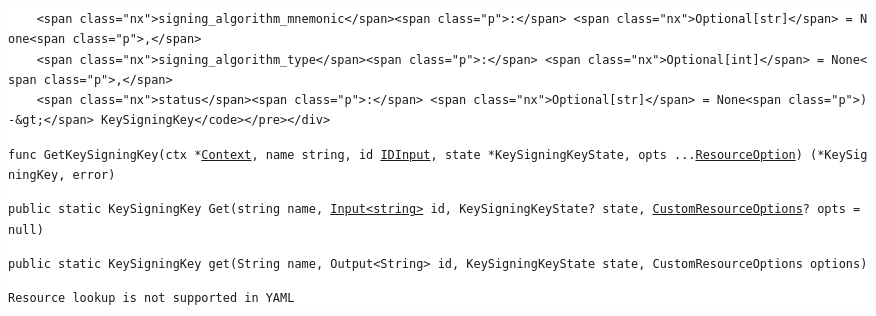         <span class="nx">signing_algorithm_mnemonic</span><span class="p">:</span> <span class="nx">Optional[str]</span> = None<span class="p">,</span>
        <span class="nx">signing_algorithm_type</span><span class="p">:</span> <span class="nx">Optional[int]</span> = None<span class="p">,</span>
        <span class="nx">status</span><span class="p">:</span> <span class="nx">Optional[str]</span> = None<span class="p">) -&gt;</span> KeySigningKey</code></pre></div>
</pulumi-choosable>
</div>

<div>
<pulumi-choosable type="language" values="go">
<div class="highlight"><pre class="chroma"><code class="language-go" data-lang="go"><span class="k">func </span>GetKeySigningKey<span class="p">(</span><span class="nx">ctx</span><span class="p"> *</span><span class="nx"><a href="https://pkg.go.dev/github.com/pulumi/pulumi/sdk/v3/go/pulumi?tab=doc#Context">Context</a></span><span class="p">,</span> <span class="nx">name</span><span class="p"> </span><span class="nx">string</span><span class="p">,</span> <span class="nx">id</span><span class="p"> </span><span class="nx"><a href="https://pkg.go.dev/github.com/pulumi/pulumi/sdk/v3/go/pulumi?tab=doc#IDInput">IDInput</a></span><span class="p">,</span> <span class="nx">state</span><span class="p"> *</span><span class="nx">KeySigningKeyState</span><span class="p">,</span> <span class="nx">opts</span><span class="p"> ...</span><span class="nx"><a href="https://pkg.go.dev/github.com/pulumi/pulumi/sdk/v3/go/pulumi?tab=doc#ResourceOption">ResourceOption</a></span><span class="p">) (*<span class="nx">KeySigningKey</span>, error)</span></code></pre></div>
</pulumi-choosable>
</div>

<div>
<pulumi-choosable type="language" values="csharp">
<div class="highlight"><pre class="chroma"><code class="language-csharp" data-lang="csharp"><span class="k">public static </span><span class="nx">KeySigningKey</span><span class="nf"> Get</span><span class="p">(</span><span class="nx">string</span><span class="p"> </span><span class="nx">name<span class="p">,</span> <span class="nx"><a href="/docs/reference/pkg/dotnet/Pulumi/Pulumi.Input-1.html">Input&lt;string&gt;</a></span><span class="p"> </span><span class="nx">id<span class="p">,</span> <span class="nx">KeySigningKeyState</span><span class="p">? </span><span class="nx">state<span class="p">,</span> <span class="nx"><a href="/docs/reference/pkg/dotnet/Pulumi/Pulumi.CustomResourceOptions.html">CustomResourceOptions</a></span><span class="p">? </span><span class="nx">opts = null<span class="p">)</span></code></pre></div>
</pulumi-choosable>
</div>

<div>
<pulumi-choosable type="language" values="java">
<div class="highlight"><pre class="chroma"><code class="language-java" data-lang="java"><span class="k">public static </span><span class="nx">KeySigningKey</span><span class="nf"> get</span><span class="p">(</span><span class="nx">String</span><span class="p"> </span><span class="nx">name<span class="p">,</span> <span class="nx">Output&lt;String&gt;</span><span class="p"> </span><span class="nx">id<span class="p">,</span> <span class="nx">KeySigningKeyState</span><span class="p"> </span><span class="nx">state<span class="p">,</span> <span class="nx">CustomResourceOptions</span><span class="p"> </span><span class="nx">options<span class="p">)</span></code></pre></div>
</pulumi-choosable>
</div>

<div>
<pulumi-choosable type="language" values="yaml">
<div class="highlight"><pre class="chroma"><code class="language-yaml" data-lang="yaml">Resource lookup is not supported in YAML</code></pre></div>
</pulumi-choosable>
</div>
